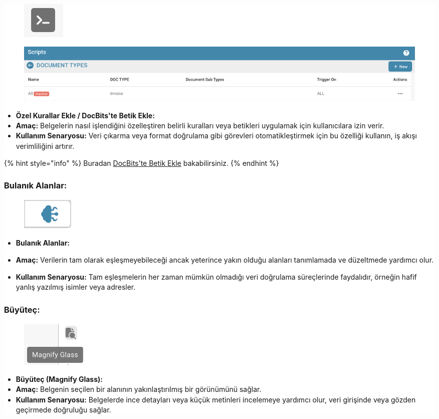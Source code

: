 <figure><img src="../.gitbook/assets/Bildschirmfoto 2024-05-10 um 08.41.01.png" alt=""><figcaption></figcaption></figure>

<figure><img src="../.gitbook/assets/Bildschirmfoto 2024-05-10 um 08.42.13.png" alt=""><figcaption></figcaption></figure>

* **Özel Kurallar Ekle / DocBits'te Betik Ekle:**
* **Amaç:** Belgelerin nasıl işlendiğini özelleştiren belirli kuralları veya betikleri uygulamak için kullanıcılara izin verir.
* **Kullanım Senaryosu:** Veri çıkarma veya format doğrulama gibi görevleri otomatikleştirmek için bu özelliği kullanın, iş akışı verimliliğini artırır.

{% hint style="info" %}
Buradan [DocBits'te Betik Ekle](../admin-section/setup/scripting-in-docbits/) bakabilirsiniz.
{% endhint %}

### **Bulanık Alanlar:**

<figure><img src="../.gitbook/assets/Bildschirmfoto 2024-05-10 um 08.46.38 (1).png" alt=""><figcaption></figcaption></figure>

*   **Bulanık Alanlar:**

* **Amaç:** Verilerin tam olarak eşleşmeyebileceği ancak yeterince yakın olduğu alanları tanımlamada ve düzeltmede yardımcı olur.
* **Kullanım Senaryosu:** Tam eşleşmelerin her zaman mümkün olmadığı veri doğrulama süreçlerinde faydalıdır, örneğin hafif yanlış yazılmış isimler veya adresler.

### **Büyüteç:**

<figure><img src="../.gitbook/assets/Bildschirmfoto 2024-05-10 um 09.00.49.png" alt="" width="118"><figcaption></figcaption></figure>

* **Büyüteç (Magnify Glass):**
* **Amaç:** Belgenin seçilen bir alanının yakınlaştırılmış bir görünümünü sağlar.
* **Kullanım Senaryosu:** Belgelerde ince detayları veya küçük metinleri incelemeye yardımcı olur, veri girişinde veya gözden geçirmede doğruluğu sağlar.
